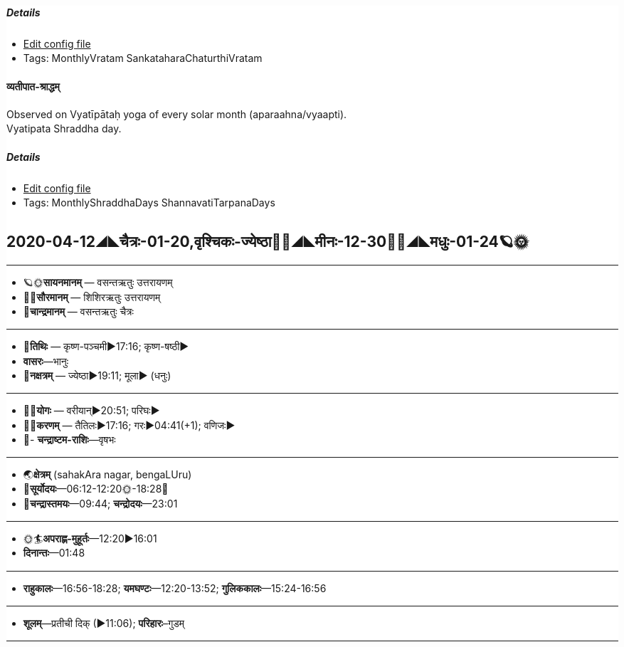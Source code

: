 
##### Details
- [Edit config file](https://github.com/sanskrit-coders/adyatithi/tree/master/devatA/gaNapati/description_only/vikaTa-mahAgaNapati%20saGkaTahara-caturthI-vratam__info.toml)
- Tags: MonthlyVratam SankataharaChaturthiVratam


#### व्यतीपात-श्राद्धम्

Observed on Vyatīpātaḥ yoga of every solar month (aparaahna/vyaapti).  
Vyatipata Shraddha day.

##### Details
- [Edit config file](https://github.com/sanskrit-coders/adyatithi/tree/master/devatA/pitR/sidereal_solar_month/yoga/00/17/vyatIpAta-zrAddham__info.toml)
- Tags: MonthlyShraddhaDays ShannavatiTarpanaDays



## 2020-04-12◢◣चैत्रः-01-20,वृश्चिकः-ज्येष्ठा🌛🌌◢◣मीनः-12-30🌌🌞◢◣मधुः-01-24🪐🌞
___________________
- 🪐🌞**सायनमानम्** — वसन्तऋतुः उत्तरायणम्
- 🌌🌞**सौरमानम्** — शिशिरऋतुः उत्तरायणम्
- 🌛**चान्द्रमानम्** — वसन्तऋतुः चैत्रः
___________________
- 🌛**तिथिः** — कृष्ण-पञ्चमी►17:16; कृष्ण-षष्ठी►  
- **वासरः**—भानुः  
- 🌛**नक्षत्रम्** — ज्येष्ठा►19:11; मूला► (धनुः)  
___________________
- 🌛🌞**योगः** — वरीयान्►20:51; परिघः►  
- 🌛🌞**करणम्** — तैतिलः►17:16; गरः►04:41(+1); वणिजः►  
- 🌛- **चन्द्राष्टम-राशिः**—वृषभः  
___________________
- 🌏**क्षेत्रम्** (sahakAra nagar, bengaLUru)  
- 🌅**सूर्योदयः**—06:12-12:20🌞️-18:28🌇  
- 🌛**चन्द्रास्तमयः**—09:44; **चन्द्रोदयः**—23:01  
___________________
- 🌞️🏄**अपराह्ण-मुहूर्तः**—12:20►16:01  
- **दिनान्तः**—01:48  
___________________
- **राहुकालः**—16:56-18:28; **यमघण्टः**—12:20-13:52; **गुलिककालः**—15:24-16:56  
___________________
- **शूलम्**—प्रतीची दिक् (►11:06); **परिहारः**–गुडम्  
___________________

